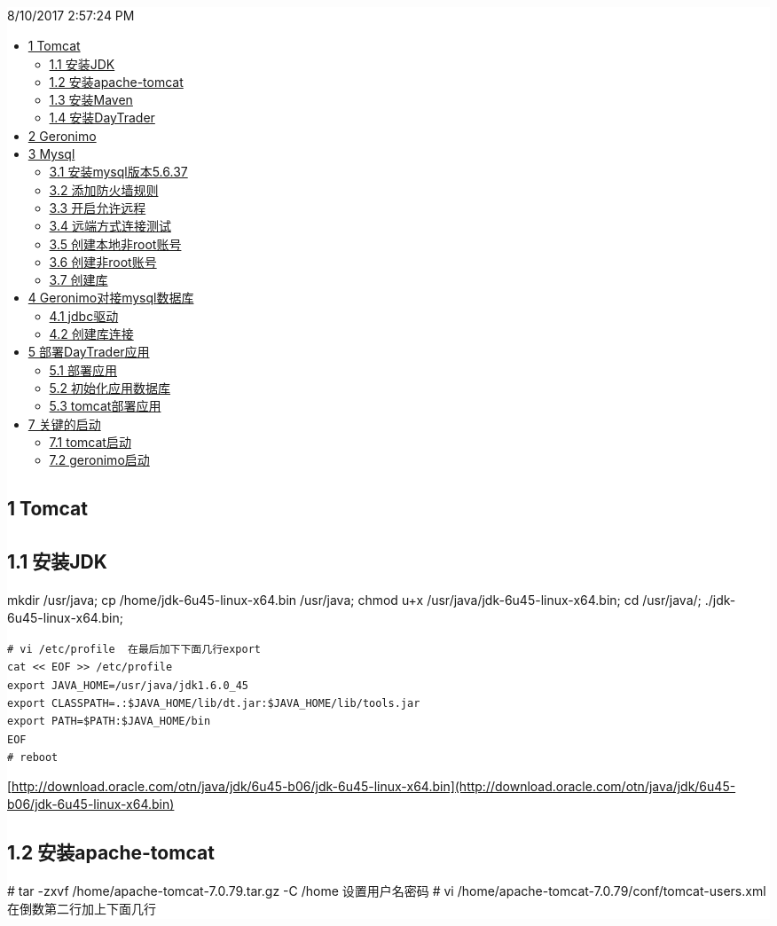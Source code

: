 8/10/2017 2:57:24 PM 

* [1 Tomcat](#1)
	* [1.1 安装JDK](#1.1)
	* [1.2 安装apache-tomcat](#1.2)
	* [1.3 安装Maven](#1.3)
	* [1.4 安装DayTrader](#1.4)
* [2 Geronimo](#2)
* [3 Mysql](#3)
	* [3.1 安装mysql版本5.6.37](#3.1)
	* [3.2 添加防火墙规则](#3.2)	
	* [3.3 开启允许远程](#3.3)
	* [3.4 远端方式连接测试](#3.4)
	* [3.5 创建本地非root账号](#3.5)
	* [3.6 创建非root账号](#3.6)
	* [3.7 创建库](#3.7)
* [4 Geronimo对接mysql数据库](#4)
	* [4.1 jdbc驱动](#4.1)
	* [4.2 创建库连接](#4.2)	
* [5 部署DayTrader应用](#5)
	* [5.1 部署应用](#5.1)
	* [5.2 初始化应用数据库](#5.2)	
	* [5.3 tomcat部署应用](#5.3)
* [7 关键的启动](#7)
	* [7.1 tomcat启动](#7.1)
	* [7.2 geronimo启动](#7.2)	

<h2 id="1">1 Tomcat</h2>
<h2 id="1.1">1.1 安装JDK</h2>
    mkdir /usr/java;
    cp /home/jdk-6u45-linux-x64.bin /usr/java;
    chmod u+x /usr/java/jdk-6u45-linux-x64.bin;
    cd /usr/java/;
    ./jdk-6u45-linux-x64.bin;

    # vi /etc/profile  在最后加下下面几行export
	cat << EOF >> /etc/profile
	export JAVA_HOME=/usr/java/jdk1.6.0_45
	export CLASSPATH=.:$JAVA_HOME/lib/dt.jar:$JAVA_HOME/lib/tools.jar
	export PATH=$PATH:$JAVA_HOME/bin
	EOF
    # reboot
[http://download.oracle.com/otn/java/jdk/6u45-b06/jdk-6u45-linux-x64.bin](http://download.oracle.com/otn/java/jdk/6u45-b06/jdk-6u45-linux-x64.bin)

<h2 id="1.2">1.2 安装apache-tomcat</h2>
    # tar -zxvf /home/apache-tomcat-7.0.79.tar.gz -C /home
    设置用户名密码
    # vi /home/apache-tomcat-7.0.79/conf/tomcat-users.xml  在倒数第二行加上下面几行
    <role rolename="manager-gui"/>
    <role rolename="manager-script"/>
    <role rolename="manager-jmx"/>
    <role rolename="manager-status"/>
    <user username="tomcat" password="710000" roles="manager-gui,manager-script,manager-jmx,manager-status"/>
